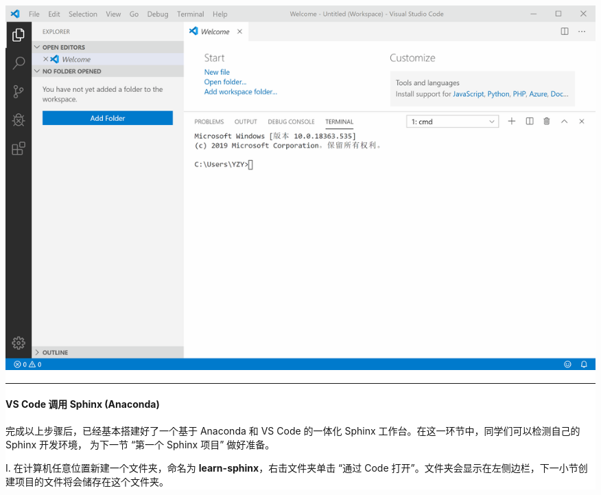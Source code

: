 ![vscode-extentions](images/vscode-extentions.gif)

----

#### VS Code 调用 Sphinx (Anaconda)

完成以上步骤后，已经基本搭建好了一个基于 Anaconda 和 VS Code 的一体化 Sphinx 工作台。在这一环节中，同学们可以检测自己的 Sphinx 开发环境， 为下一节 “第一个 Sphinx 项目” 做好准备。

Ⅰ. 在计算机任意位置新建一个文件夹，命名为 **learn-sphinx**，右击文件夹单击 “通过 Code 打开”。文件夹会显示在左侧边栏，下一小节创建项目的文件将会储存在这个文件夹。
